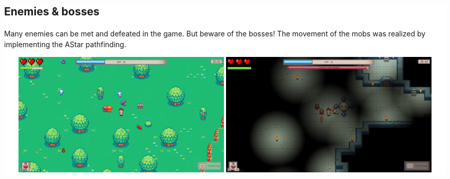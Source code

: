 ## Enemies & bosses
Many enemies can be met and defeated in the game. But beware of the bosses! The movement of the mobs was realized by implementing the AStar pathfinding.
<p align="center">
    <img src="pictures/grassland_mobs.png" alt="Project Alpha logo"width=400/>
    <img src="pictures/dungeon_boss.png" alt="Project Alpha logo" width=400/>
</p>
